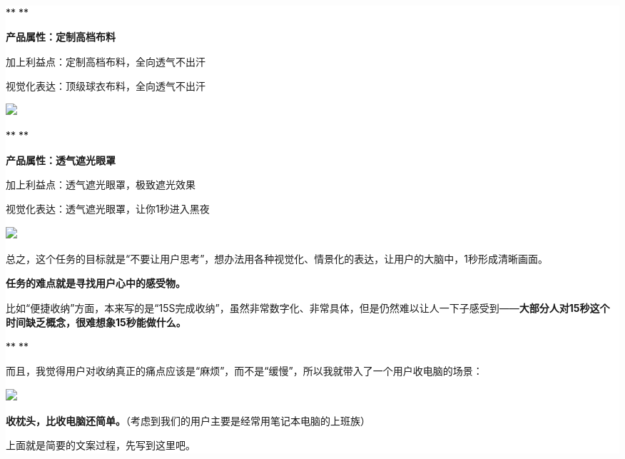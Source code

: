 **
**

**产品属性：定制高档布料**

加上利益点：定制高档布料，全向透气不出汗

视觉化表达：顶级球衣布料，全向透气不出汗

![](http://mmbiz.qpic.cn/mmbiz/As7mscS0UOAOgBWibOR2xyrbAYC16qicPov6mZO1y0FxmoHkEyvdSLL8DraAhPfcyPIg4ib4VnN75WZQ9icSbPDPJA/640?wx_fmt=png&tp=webp&wxfrom=5&wx_lazy=1)

**
**

**产品属性：透气遮光眼罩**

加上利益点：透气遮光眼罩，极致遮光效果

视觉化表达：透气遮光眼罩，让你1秒进入黑夜

![](http://mmbiz.qpic.cn/mmbiz/As7mscS0UOAOgBWibOR2xyrbAYC16qicPolGibInAQQXu0vznHibiaU5lYZWhia3UNLczk7euWgJOnnzTM3Vaexv4TcQ/640?wx_fmt=png&tp=webp&wxfrom=5&wx_lazy=1)

总之，这个任务的目标就是“不要让用户思考”，想办法用各种视觉化、情景化的表达，让用户的大脑中，1秒形成清晰画面。

**任务的难点就是寻找用户心中的感受物。**

比如“便捷收纳”方面，本来写的是“15S完成收纳”，虽然非常数字化、非常具体，但是仍然难以让人一下子感受到——**大部分人对15秒这个时间缺乏概念，很难想象15秒能做什么。**

**
**

而且，我觉得用户对收纳真正的痛点应该是“麻烦”，而不是“缓慢”，所以我就带入了一个用户收电脑的场景：

![](http://mmbiz.qpic.cn/mmbiz/As7mscS0UOAOgBWibOR2xyrbAYC16qicPoUHyiaQnMDVq5asmDedkHCR4djECooYniafibIkUsmxFG8go9vDK1mZtBQ/640?wx_fmt=png&tp=webp&wxfrom=5&wx_lazy=1)

**收枕头，比收电脑还简单。**（考虑到我们的用户主要是经常用笔记本电脑的上班族）

上面就是简要的文案过程，先写到这里吧。